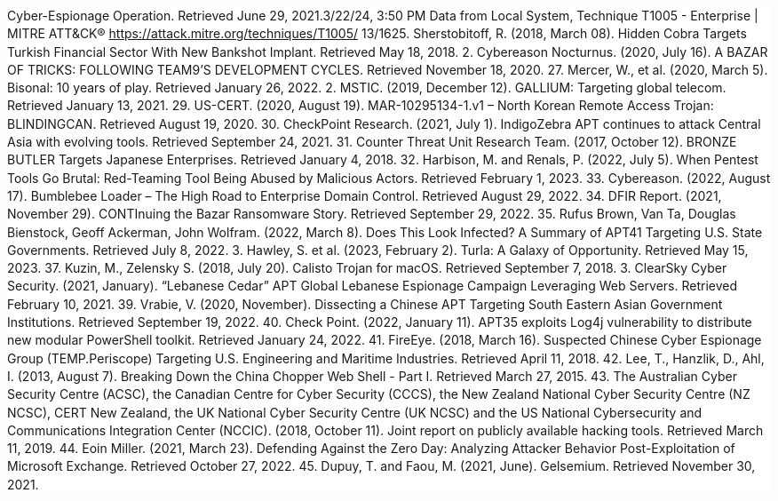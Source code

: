 Cyber-Espionage Operation. Retrieved June 29, 2021.3/22/24, 3:50 PM Data from Local System, Technique T1005 - Enterprise | MITRE ATT&CK®
https://attack.mitre.org/techniques/T1005/ 13/1625. Sherstobitoff, R. (2018, March 08). Hidden Cobra Targets
Turkish Financial Sector With New Bankshot Implant.
Retrieved May 18, 2018.
2 . Cybereason Nocturnus. (2020, July 16). A BAZAR OF TRICKS:
FOLLOWING TEAM9’S DEVELOPMENT CYCLES. Retrieved
November 18, 2020.
27. Mercer, W., et al. (2020, March 5). Bisonal: 10 years of play.
Retrieved January 26, 2022.
2 . MSTIC. (2019, December 12). GALLIUM: Targeting global
telecom. Retrieved January 13, 2021.
29. US-CERT. (2020, August 19). MAR-10295134-1.v1 – North
Korean Remote Access Trojan: BLINDINGCAN. Retrieved
August 19, 2020.
30. CheckPoint Research. (2021, July 1). IndigoZebra APT
continues to attack Central Asia with evolving tools. Retrieved
September 24, 2021.
31. Counter Threat Unit Research Team. (2017, October 12).
BRONZE BUTLER Targets Japanese Enterprises. Retrieved
January 4, 2018.
32. Harbison, M. and Renals, P. (2022, July 5). When Pentest Tools
Go Brutal: Red-Teaming Tool Being Abused by Malicious
Actors. Retrieved February 1, 2023.
33. Cybereason. (2022, August 17). Bumblebee Loader – The
High Road to Enterprise Domain Control. Retrieved August 29,
2022.
34. DFIR Report. (2021, November 29). CONTInuing the Bazar
Ransomware Story. Retrieved September 29, 2022.
35. Rufus Brown, Van Ta, Douglas Bienstock, Geoff Ackerman,
John Wolfram. (2022, March 8). Does This Look Infected? A
Summary of APT41 Targeting U.S. State Governments.
Retrieved July 8, 2022.
3 . Hawley, S. et al. (2023, February 2). Turla: A Galaxy of
Opportunity. Retrieved May 15, 2023.
37. Kuzin, M., Zelensky S. (2018, July 20). Calisto Trojan for
macOS. Retrieved September 7, 2018.
3 . ClearSky Cyber Security. (2021, January). “Lebanese Cedar”
APT Global Lebanese Espionage Campaign Leveraging Web
Servers. Retrieved February 10, 2021.
39. Vrabie, V. (2020, November). Dissecting a Chinese APT
Targeting South Eastern Asian Government Institutions.
Retrieved September 19, 2022.
40. Check Point. (2022, January 11). APT35 exploits Log4j
vulnerability to distribute new modular PowerShell toolkit.
Retrieved January 24, 2022.
41. FireEye. (2018, March 16). Suspected Chinese Cyber
Espionage Group (TEMP.Periscope) Targeting U.S. Engineering
and Maritime Industries. Retrieved April 11, 2018.
42. Lee, T., Hanzlik, D., Ahl, I. (2013, August 7). Breaking Down the
China Chopper Web Shell - Part I. Retrieved March 27, 2015.
43. The Australian Cyber Security Centre (ACSC), the Canadian
Centre for Cyber Security (CCCS), the New Zealand National
Cyber Security Centre (NZ NCSC), CERT New Zealand, the UK
National Cyber Security Centre (UK NCSC) and the US National
Cybersecurity and Communications Integration Center
(NCCIC). (2018, October 11). Joint report on publicly available
hacking tools. Retrieved March 11, 2019.
44. Eoin Miller. (2021, March 23). Defending Against the Zero Day:
Analyzing Attacker Behavior Post-Exploitation of Microsoft
Exchange. Retrieved October 27, 2022.
45. Dupuy, T. and Faou, M. (2021, June). Gelsemium. Retrieved
November 30, 2021.